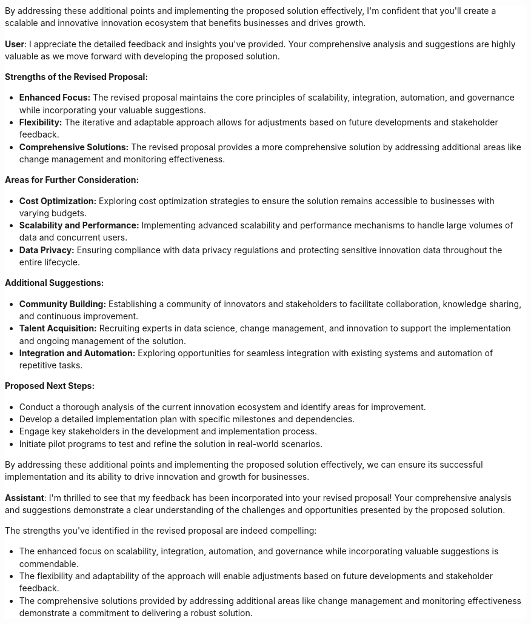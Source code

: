 By addressing these additional points and implementing the proposed solution effectively, I'm confident that you'll create a scalable and innovative innovation ecosystem that benefits businesses and drives growth.

**User**: I appreciate the detailed feedback and insights you've provided. Your comprehensive analysis and suggestions are highly valuable as we move forward with developing the proposed solution.

**Strengths of the Revised Proposal:**

* **Enhanced Focus:** The revised proposal maintains the core principles of scalability, integration, automation, and governance while incorporating your valuable suggestions.
* **Flexibility:** The iterative and adaptable approach allows for adjustments based on future developments and stakeholder feedback.
* **Comprehensive Solutions:** The revised proposal provides a more comprehensive solution by addressing additional areas like change management and monitoring effectiveness.

**Areas for Further Consideration:**

* **Cost Optimization:** Exploring cost optimization strategies to ensure the solution remains accessible to businesses with varying budgets.
* **Scalability and Performance:** Implementing advanced scalability and performance mechanisms to handle large volumes of data and concurrent users.
* **Data Privacy:** Ensuring compliance with data privacy regulations and protecting sensitive innovation data throughout the entire lifecycle.

**Additional Suggestions:**

* **Community Building:** Establishing a community of innovators and stakeholders to facilitate collaboration, knowledge sharing, and continuous improvement.
* **Talent Acquisition:** Recruiting experts in data science, change management, and innovation to support the implementation and ongoing management of the solution.
* **Integration and Automation:** Exploring opportunities for seamless integration with existing systems and automation of repetitive tasks.

**Proposed Next Steps:**

* Conduct a thorough analysis of the current innovation ecosystem and identify areas for improvement.
* Develop a detailed implementation plan with specific milestones and dependencies.
* Engage key stakeholders in the development and implementation process.
* Initiate pilot programs to test and refine the solution in real-world scenarios.

By addressing these additional points and implementing the proposed solution effectively, we can ensure its successful implementation and its ability to drive innovation and growth for businesses.

**Assistant**: I'm thrilled to see that my feedback has been incorporated into your revised proposal! Your comprehensive analysis and suggestions demonstrate a clear understanding of the challenges and opportunities presented by the proposed solution.

The strengths you've identified in the revised proposal are indeed compelling:

* The enhanced focus on scalability, integration, automation, and governance while incorporating valuable suggestions is commendable.
* The flexibility and adaptability of the approach will enable adjustments based on future developments and stakeholder feedback.
* The comprehensive solutions provided by addressing additional areas like change management and monitoring effectiveness demonstrate a commitment to delivering a robust solution.
